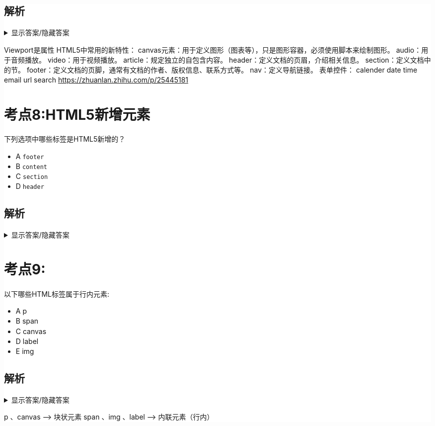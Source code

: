 ## 解析
<details><summary>显示答案/隐藏答案</summary></details>

Viewport是属性
HTML5中常用的新特性：
canvas元素：用于定义图形（图表等），只是图形容器，必须使用脚本来绘制图形。
audio：用于音频播放。
video：用于视频播放。
article：规定独立的自包含内容。
header：定义文档的页眉，介绍相关信息。
section：定义文档中的节。
footer：定义文档的页脚，通常有文档的作者、版权信息、联系方式等。
nav：定义导航链接。
表单控件：
calender
date
time
email
url
search
https://zhuanlan.zhihu.com/p/25445181

# 考点8:HTML5新增元素
下列选项中哪些标签是HTML5新增的？
- A `footer`
- B `content`
- C `section`
- D `header`

## 解析
<details><summary>显示答案/隐藏答案</summary></details>


# 考点9:
以下哪些HTML标签属于行内元素:
- A p
- B span
- C canvas
- D label
- E img

## 解析
<details><summary>显示答案/隐藏答案</summary></details>

p 、canvas --> 块状元素
span 、img 、label --> 内联元素（行内）
